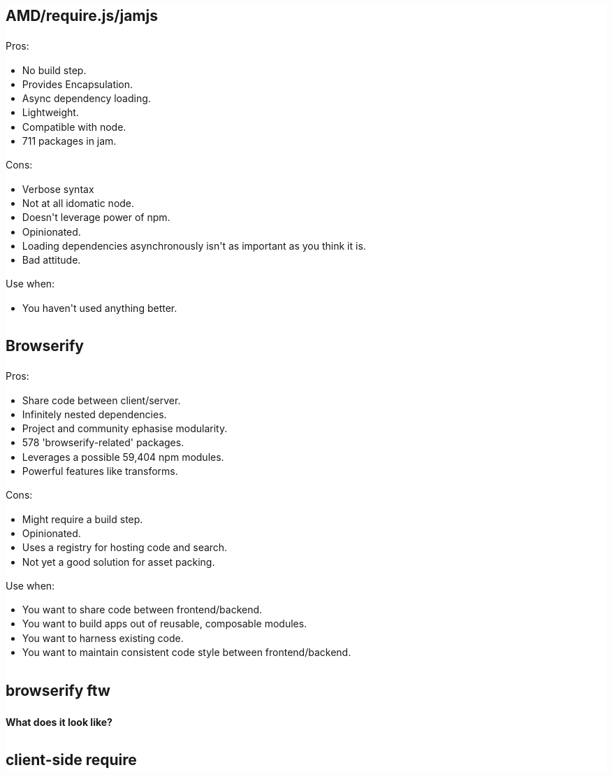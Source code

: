 ## AMD/require.js/jamjs

Pros:

* No build step.
* Provides Encapsulation.
* Async dependency loading.
* Lightweight.
* Compatible with node.
* 711 packages in jam.

Cons:

* Verbose syntax
* Not at all idomatic node.
* Doesn't leverage power of npm.
* Opinionated.
* Loading dependencies asynchronously isn't as important as you think it is.
* Bad attitude.

Use when:

* You haven't used anything better.

## Browserify

Pros:

* Share code between client/server.
* Infinitely nested dependencies.
* Project and community ephasise modularity.
* 578 'browserify-related' packages.
* Leverages a possible 59,404 npm modules.
* Powerful features like transforms.

Cons:

* Might require a build step.
* Opinionated.
* Uses a registry for hosting code and search.
* Not yet a good solution for asset packing.

Use when:

* You want to share code between frontend/backend.
* You want to build apps out of reusable, composable modules.
* You want to harness existing code.
* You want to maintain consistent code style between frontend/backend.

## browserify ftw
#### What does it look like?

## client-side require

